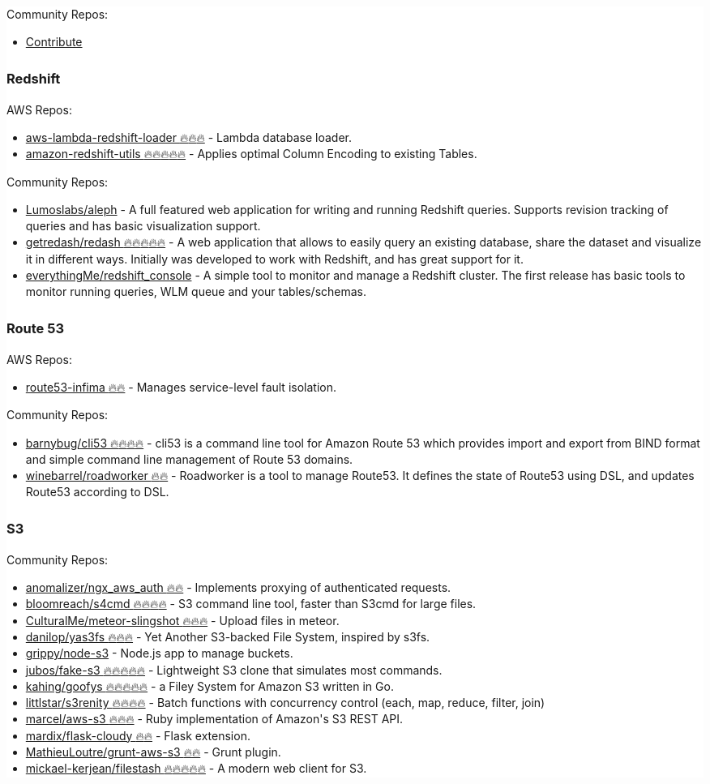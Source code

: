 Community Repos:

* [Contribute](https://github.com/donnemartin/awesome-aws/blob/master/CONTRIBUTING.md)

### Redshift

AWS Repos:

* [aws-lambda-redshift-loader :fire::fire::fire:](https://github.com/awslabs/aws-lambda-redshift-loader) - Lambda database loader.
* [amazon-redshift-utils :fire::fire::fire::fire::fire:](https://github.com/awslabs/amazon-redshift-utils) - Applies optimal Column Encoding to existing Tables.

Community Repos:

* [Lumoslabs/aleph](https://github.com/lumoslabs/aleph) - A full featured web application for writing and running Redshift
queries. Supports revision tracking of queries and has basic visualization support.
* [getredash/redash :fire::fire::fire::fire::fire:](https://github.com/getredash/redash/) - A web application that allows to easily query an existing database, share the dataset and visualize it in different ways. Initially was developed to work with Redshift, and has great support for it.
* [everythingMe/redshift_console](https://github.com/EverythingMe/redshift_console) -  A simple tool to monitor and manage a Redshift cluster. The first release has basic tools to monitor running queries, WLM queue and your tables/schemas.

### Route 53

AWS Repos:

* [route53-infima :fire::fire:](https://github.com/awslabs/route53-infima) - Manages service-level fault isolation.

Community Repos:

* [barnybug/cli53 :fire::fire::fire::fire:](https://github.com/barnybug/cli53) - cli53 is a command line tool for Amazon Route 53 which provides import and export from BIND format and simple command line management of Route 53 domains.
* [winebarrel/roadworker :fire::fire:](https://github.com/winebarrel/roadworker) - Roadworker is a tool to manage Route53. It defines the state of Route53 using DSL, and updates Route53 according to DSL.

### S3

Community Repos:

* [anomalizer/ngx_aws_auth :fire::fire:](https://github.com/anomalizer/ngx_aws_auth) - Implements proxying of authenticated requests.
* [bloomreach/s4cmd :fire::fire::fire::fire:](https://github.com/bloomreach/s4cmd) - S3 command line tool, faster than S3cmd for large files.
* [CulturalMe/meteor-slingshot :fire::fire::fire:](https://github.com/CulturalMe/meteor-slingshot) - Upload files in meteor.
* [danilop/yas3fs :fire::fire::fire:](https://github.com/danilop/yas3fs) - Yet Another S3-backed File System, inspired by s3fs.
* [grippy/node-s3](https://github.com/grippy/node-s3) - Node.js app to manage buckets.
* [jubos/fake-s3 :fire::fire::fire::fire::fire:](https://github.com/jubos/fake-s3) - Lightweight S3 clone that simulates most commands.
* [kahing/goofys :fire::fire::fire::fire::fire:](https://github.com/kahing/goofys) -  a Filey System for Amazon S3 written in Go.
* [littlstar/s3renity :fire::fire::fire::fire:](https://github.com/littlstar/s3renity) - Batch functions with concurrency control (each, map, reduce, filter, join)
* [marcel/aws-s3 :fire::fire::fire:](https://github.com/marcel/aws-s3) - Ruby implementation of Amazon's S3 REST API.
* [mardix/flask-cloudy :fire::fire:](https://github.com/mardix/flask-cloudy) - Flask extension.
* [MathieuLoutre/grunt-aws-s3 :fire::fire:](https://github.com/MathieuLoutre/grunt-aws-s3) - Grunt plugin.
* [mickael-kerjean/filestash :fire::fire::fire::fire::fire:](https://github.com/mickael-kerjean/filestash) - A modern web client for S3.